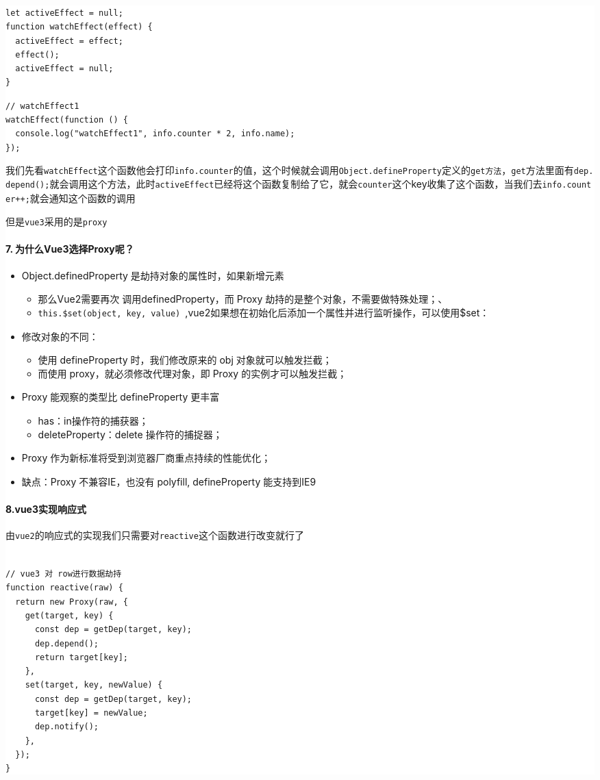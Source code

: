 ```
let activeEffect = null;
function watchEffect(effect) {
  activeEffect = effect;
  effect();
  activeEffect = null;
}
```

```
// watchEffect1
watchEffect(function () {
  console.log("watchEffect1", info.counter * 2, info.name);
});
```

我们先看`watchEffect`这个函数他会打印`info.counter`的值，这个时候就会调用`Object.defineProperty`定义的`get方法`，`get`方法里面有`dep.depend();`就会调用这个方法，此时`activeEffect`已经将这个函数复制给了它，就会`counter`这个key收集了这个函数，当我们去`info.counter++;`就会通知这个函数的调用

但是`vue3`采用的是`proxy`

#### **7. 为什么Vue3选择Proxy呢？**

-   Object.definedProperty 是劫持对象的属性时，如果新增元素

    -   那么Vue2需要再次 调用definedProperty，而 Proxy 劫持的是整个对象，不需要做特殊处理；、
    -  `this.$set(object, key, value) `,vue2如果想在初始化后添加一个属性并进行监听操作，可以使用$set：

-   修改对象的不同：

    -   使用 defineProperty 时，我们修改原来的 obj 对象就可以触发拦截；
    -   而使用 proxy，就必须修改代理对象，即 Proxy 的实例才可以触发拦截；

-   Proxy 能观察的类型比 defineProperty 更丰富

    -   has：in操作符的捕获器；
    -   deleteProperty：delete 操作符的捕捉器；

-   Proxy 作为新标准将受到浏览器厂商重点持续的性能优化；

-   缺点：Proxy 不兼容IE，也没有 polyfill, defineProperty 能支持到IE9

#### 8.vue3实现响应式

由`vue2`的响应式的实现我们只需要对`reactive`这个函数进行改变就行了

```

// vue3 对 row进行数据劫持
function reactive(raw) {
  return new Proxy(raw, {
    get(target, key) {
      const dep = getDep(target, key);
      dep.depend();
      return target[key];
    },
    set(target, key, newValue) {
      const dep = getDep(target, key);
      target[key] = newValue;
      dep.notify();
    },
  });
}

```
